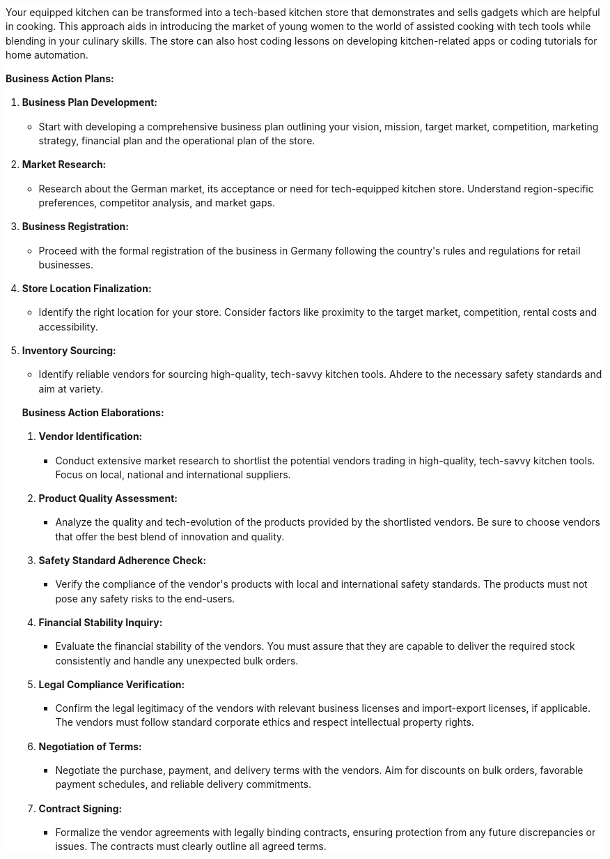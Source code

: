 Your equipped kitchen can be transformed into a tech-based kitchen store that demonstrates and sells gadgets which are helpful in cooking. This approach aids in introducing the market of young women to the world of assisted cooking with tech tools while blending in your culinary skills. The store can also host coding lessons on developing kitchen-related apps or coding tutorials for home automation.

**Business Action Plans:**

1. **Business Plan Development:**
    * Start with developing a comprehensive business plan outlining your vision, mission, target market, competition, marketing strategy, financial plan and the operational plan of the store.

2. **Market Research:**
    * Research about the German market, its acceptance or need for tech-equipped kitchen store. Understand region-specific preferences, competitor analysis, and market gaps.

3. **Business Registration:**
    * Proceed with the formal registration of the business in Germany following the country's rules and regulations for retail businesses.

4. **Store Location Finalization:**
    * Identify the right location for your store. Consider factors like proximity to the target market, competition, rental costs and accessibility.

5. **Inventory Sourcing:**
    * Identify reliable vendors for sourcing high-quality, tech-savvy kitchen tools. Ahdere to the necessary safety standards and aim at variety.

    **Business Action Elaborations:**

    1. **Vendor Identification:**
        - Conduct extensive market research to shortlist the potential vendors trading in high-quality, tech-savvy kitchen tools. Focus on local, national and international suppliers.

    2. **Product Quality Assessment:**
        - Analyze the quality and tech-evolution of the products provided by the shortlisted vendors. Be sure to choose vendors that offer the best blend of innovation and quality.

    3. **Safety Standard Adherence Check:**
        - Verify the compliance of the vendor's products with local and international safety standards. The products must not pose any safety risks to the end-users.

    4. **Financial Stability Inquiry:**
        - Evaluate the financial stability of the vendors. You must assure that they are capable to deliver the required stock consistently and handle any unexpected bulk orders.

    5. **Legal Compliance Verification:**
        - Confirm the legal legitimacy of the vendors with relevant business licenses and import-export licenses, if applicable. The vendors must follow standard corporate ethics and respect intellectual property rights.

    6. **Negotiation of Terms:**
        - Negotiate the purchase, payment, and delivery terms with the vendors. Aim for discounts on bulk orders, favorable payment schedules, and reliable delivery commitments.

    7. **Contract Signing:**
        - Formalize the vendor agreements with legally binding contracts, ensuring protection from any future discrepancies or issues. The contracts must clearly outline all agreed terms.
